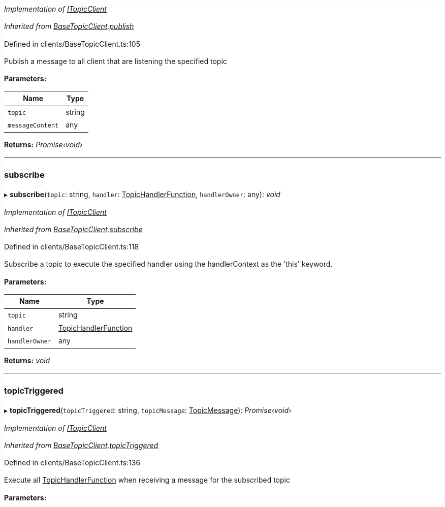 *Implementation of [ITopicClient](../interfaces/itopicclient.md)*

*Inherited from [BaseTopicClient](basetopicclient.md).[publish](basetopicclient.md#publish)*

Defined in clients/BaseTopicClient.ts:105

Publish a message to all client that are listening the specified topic

**Parameters:**

Name | Type |
------ | ------ |
`topic` | string |
`messageContent` | any |

**Returns:** *Promise‹void›*

___

###  subscribe

▸ **subscribe**(`topic`: string, `handler`: [TopicHandlerFunction](../interfaces/topichandlerfunction.md), `handlerOwner`: any): *void*

*Implementation of [ITopicClient](../interfaces/itopicclient.md)*

*Inherited from [BaseTopicClient](basetopicclient.md).[subscribe](basetopicclient.md#subscribe)*

Defined in clients/BaseTopicClient.ts:118

Subscribe a topic to execute the specified handler using the handlerContext as the 'this' keyword.

**Parameters:**

Name | Type |
------ | ------ |
`topic` | string |
`handler` | [TopicHandlerFunction](../interfaces/topichandlerfunction.md) |
`handlerOwner` | any |

**Returns:** *void*

___

###  topicTriggered

▸ **topicTriggered**(`topicTriggered`: string, `topicMessage`: [TopicMessage](topicmessage.md)): *Promise‹void›*

*Implementation of [ITopicClient](../interfaces/itopicclient.md)*

*Inherited from [BaseTopicClient](basetopicclient.md).[topicTriggered](basetopicclient.md#topictriggered)*

Defined in clients/BaseTopicClient.ts:136

Execute all [TopicHandlerFunction](../interfaces/topichandlerfunction.md) when receiving a message for the subscribed topic

**Parameters:**
